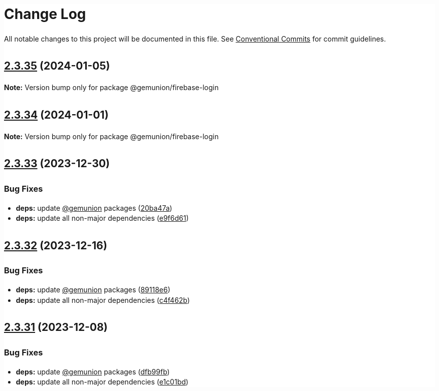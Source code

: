 # Change Log

All notable changes to this project will be documented in this file.
See [Conventional Commits](https://conventionalcommits.org) for commit guidelines.

## [2.3.35](https://github.com/gemunion/mui-packages/compare/@gemunion/firebase-login@2.3.34...@gemunion/firebase-login@2.3.35) (2024-01-05)

**Note:** Version bump only for package @gemunion/firebase-login

## [2.3.34](https://github.com/gemunion/mui-packages/compare/@gemunion/firebase-login@2.3.33...@gemunion/firebase-login@2.3.34) (2024-01-01)

**Note:** Version bump only for package @gemunion/firebase-login

## [2.3.33](https://github.com/gemunion/mui-packages/compare/@gemunion/firebase-login@2.3.32...@gemunion/firebase-login@2.3.33) (2023-12-30)

### Bug Fixes

- **deps:** update [@gemunion](https://github.com/gemunion) packages ([20ba47a](https://github.com/gemunion/mui-packages/commit/20ba47af2cd2df215dafa859de0ef84c657b8dab))
- **deps:** update all non-major dependencies ([e9f6d61](https://github.com/gemunion/mui-packages/commit/e9f6d614ac5bc6cdfcc79327db6aca105361a1dd))

## [2.3.32](https://github.com/gemunion/mui-packages/compare/@gemunion/firebase-login@2.3.31...@gemunion/firebase-login@2.3.32) (2023-12-16)

### Bug Fixes

- **deps:** update [@gemunion](https://github.com/gemunion) packages ([89118e6](https://github.com/gemunion/mui-packages/commit/89118e61e266d3d0d0d9bc142c4a89d66f28d31a))
- **deps:** update all non-major dependencies ([c4f462b](https://github.com/gemunion/mui-packages/commit/c4f462b855a5c28a104e44493db6253fc3f523c2))

## [2.3.31](https://github.com/gemunion/mui-packages/compare/@gemunion/firebase-login@2.3.30...@gemunion/firebase-login@2.3.31) (2023-12-08)

### Bug Fixes

- **deps:** update [@gemunion](https://github.com/gemunion) packages ([dfb99fb](https://github.com/gemunion/mui-packages/commit/dfb99fb328cf81e3cd06beff1df9992d3d680c82))
- **deps:** update all non-major dependencies ([e1c01bd](https://github.com/gemunion/mui-packages/commit/e1c01bd9f35c0f98d441f1324eed05ab3fa9cd3b))
